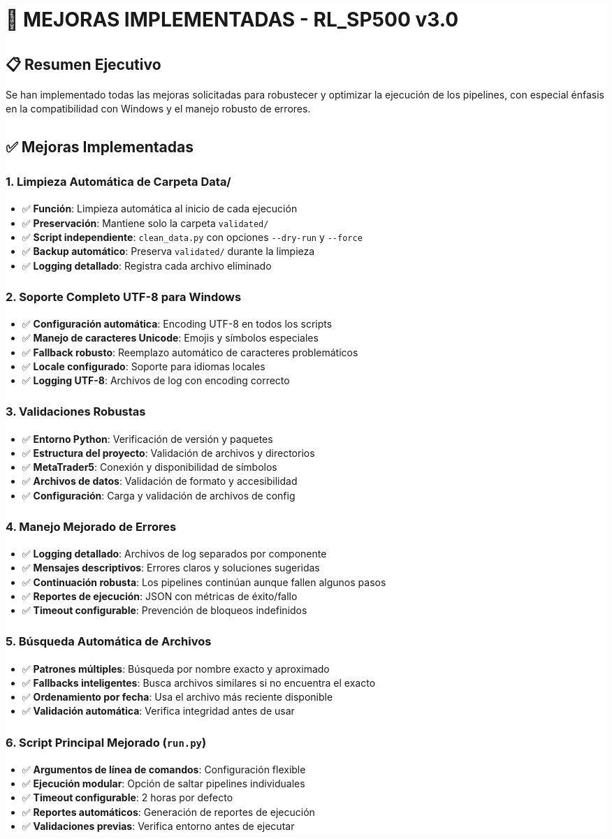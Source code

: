 # 🚀 MEJORAS IMPLEMENTADAS - RL_SP500 v3.0

## 📋 Resumen Ejecutivo

Se han implementado todas las mejoras solicitadas para robustecer y optimizar la ejecución de los pipelines, con especial énfasis en la compatibilidad con Windows y el manejo robusto de errores.

## ✅ Mejoras Implementadas

### 1. **Limpieza Automática de Carpeta Data/**
- ✅ **Función**: Limpieza automática al inicio de cada ejecución
- ✅ **Preservación**: Mantiene solo la carpeta `validated/`
- ✅ **Script independiente**: `clean_data.py` con opciones `--dry-run` y `--force`
- ✅ **Backup automático**: Preserva `validated/` durante la limpieza
- ✅ **Logging detallado**: Registra cada archivo eliminado

### 2. **Soporte Completo UTF-8 para Windows**
- ✅ **Configuración automática**: Encoding UTF-8 en todos los scripts
- ✅ **Manejo de caracteres Unicode**: Emojis y símbolos especiales
- ✅ **Fallback robusto**: Reemplazo automático de caracteres problemáticos
- ✅ **Locale configurado**: Soporte para idiomas locales
- ✅ **Logging UTF-8**: Archivos de log con encoding correcto

### 3. **Validaciones Robustas**
- ✅ **Entorno Python**: Verificación de versión y paquetes
- ✅ **Estructura del proyecto**: Validación de archivos y directorios
- ✅ **MetaTrader5**: Conexión y disponibilidad de símbolos
- ✅ **Archivos de datos**: Validación de formato y accesibilidad
- ✅ **Configuración**: Carga y validación de archivos de config

### 4. **Manejo Mejorado de Errores**
- ✅ **Logging detallado**: Archivos de log separados por componente
- ✅ **Mensajes descriptivos**: Errores claros y soluciones sugeridas
- ✅ **Continuación robusta**: Los pipelines continúan aunque fallen algunos pasos
- ✅ **Reportes de ejecución**: JSON con métricas de éxito/fallo
- ✅ **Timeout configurable**: Prevención de bloqueos indefinidos

### 5. **Búsqueda Automática de Archivos**
- ✅ **Patrones múltiples**: Búsqueda por nombre exacto y aproximado
- ✅ **Fallbacks inteligentes**: Busca archivos similares si no encuentra el exacto
- ✅ **Ordenamiento por fecha**: Usa el archivo más reciente disponible
- ✅ **Validación automática**: Verifica integridad antes de usar

### 6. **Script Principal Mejorado (`run.py`)**
- ✅ **Argumentos de línea de comandos**: Configuración flexible
- ✅ **Ejecución modular**: Opción de saltar pipelines individuales
- ✅ **Timeout configurable**: 2 horas por defecto
- ✅ **Reportes automáticos**: Generación de reportes de ejecución
- ✅ **Validaciones previas**: Verifica entorno antes de ejecutar
